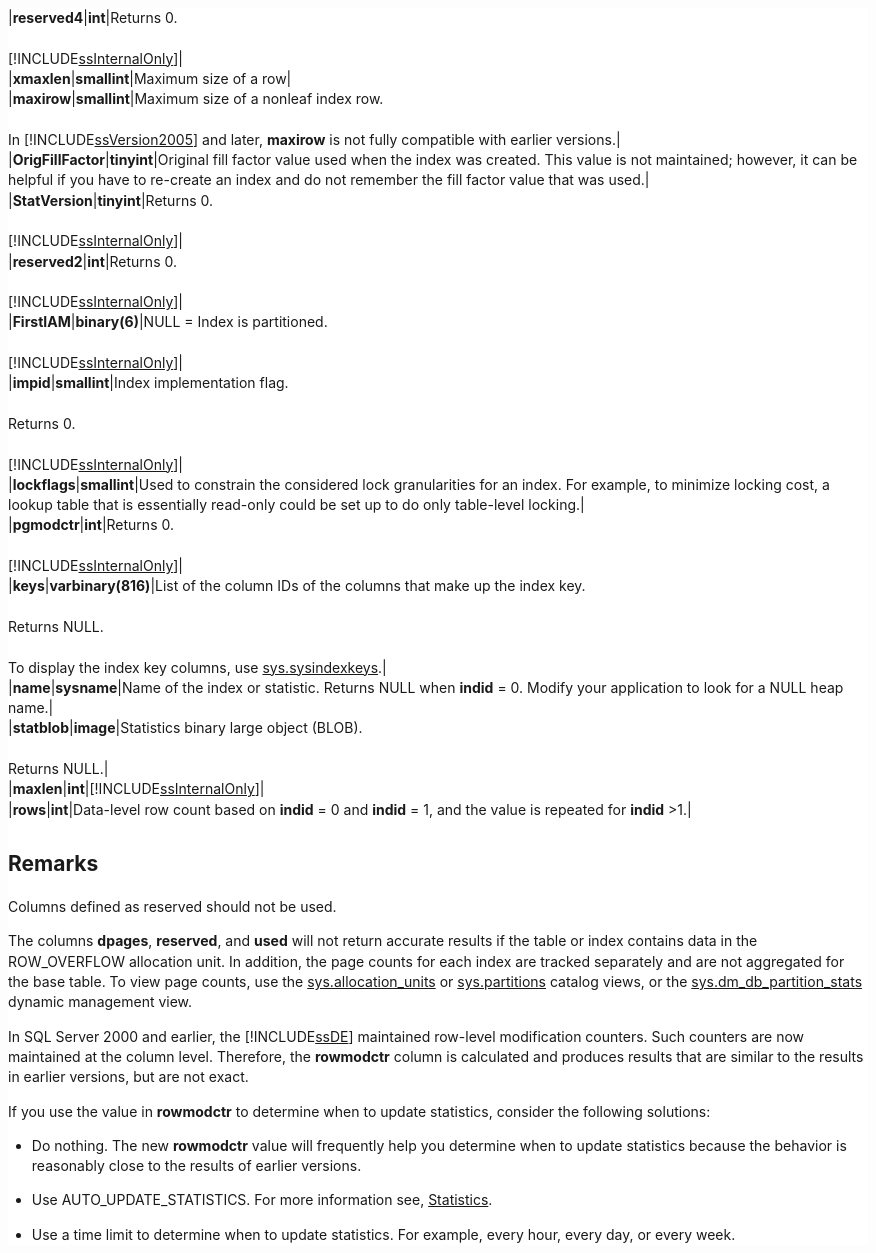 |**reserved4**|**int**|Returns 0.<br /><br /> [!INCLUDE[ssInternalOnly](../../includes/ssinternalonly-md.md)]|  
|**xmaxlen**|**smallint**|Maximum size of a row|  
|**maxirow**|**smallint**|Maximum size of a nonleaf index row.<br /><br /> In [!INCLUDE[ssVersion2005](../../includes/ssversion2005-md.md)] and later, **maxirow** is not fully compatible with earlier versions.|  
|**OrigFillFactor**|**tinyint**|Original fill factor value used when the index was created. This value is not maintained; however, it can be helpful if you have to re-create an index and do not remember the fill factor value that was used.|  
|**StatVersion**|**tinyint**|Returns 0.<br /><br /> [!INCLUDE[ssInternalOnly](../../includes/ssinternalonly-md.md)]|  
|**reserved2**|**int**|Returns 0.<br /><br /> [!INCLUDE[ssInternalOnly](../../includes/ssinternalonly-md.md)]|  
|**FirstIAM**|**binary(6)**|NULL = Index is partitioned.<br /><br /> [!INCLUDE[ssInternalOnly](../../includes/ssinternalonly-md.md)]|  
|**impid**|**smallint**|Index implementation flag.<br /><br /> Returns 0.<br /><br /> [!INCLUDE[ssInternalOnly](../../includes/ssinternalonly-md.md)]|  
|**lockflags**|**smallint**|Used to constrain the considered lock granularities for an index. For example, to minimize locking cost, a lookup table that is essentially read-only could be set up to do only table-level locking.|  
|**pgmodctr**|**int**|Returns 0.<br /><br /> [!INCLUDE[ssInternalOnly](../../includes/ssinternalonly-md.md)]|  
|**keys**|**varbinary(816)**|List of the column IDs of the columns that make up the index key.<br /><br /> Returns NULL.<br /><br /> To display the index key columns, use [sys.sysindexkeys](../../relational-databases/system-compatibility-views/sys-sysindexkeys-transact-sql.md).|  
|**name**|**sysname**|Name of the index or statistic. Returns NULL when **indid** = 0. Modify your application to look for a NULL heap name.|  
|**statblob**|**image**|Statistics binary large object (BLOB).<br /><br /> Returns NULL.|  
|**maxlen**|**int**|[!INCLUDE[ssInternalOnly](../../includes/ssinternalonly-md.md)]|  
|**rows**|**int**|Data-level row count based on **indid** = 0 and **indid** = 1, and the value is repeated for **indid** >1.|  
  
## Remarks  
 Columns defined as reserved should not be used.  
  
 The columns **dpages**, **reserved**, and **used** will not return accurate results if the table or index contains data in the ROW_OVERFLOW allocation unit. In addition, the page counts for each index are tracked separately and are not aggregated for the base table. To view page counts, use the [sys.allocation_units](../../relational-databases/system-catalog-views/sys-allocation-units-transact-sql.md) or [sys.partitions](../../relational-databases/system-catalog-views/sys-partitions-transact-sql.md) catalog views, or the [sys.dm_db_partition_stats](../../relational-databases/system-dynamic-management-views/sys-dm-db-partition-stats-transact-sql.md) dynamic management view.  
  
 In SQL Server 2000 and earlier, the [!INCLUDE[ssDE](../../includes/ssde-md.md)] maintained row-level modification counters. Such counters are now maintained at the column level. Therefore, the **rowmodctr** column is calculated and produces results that are similar to the results in earlier versions, but are not exact.  
  
 If you use the value in **rowmodctr** to determine when to update statistics, consider the following solutions:  
  
-   Do nothing. The new **rowmodctr** value will frequently help you determine when to update statistics because the behavior is reasonably close to the results of earlier versions.  
  
-   Use AUTO_UPDATE_STATISTICS. For more information see, [Statistics](../../relational-databases/statistics/statistics.md).  
  
-   Use a time limit to determine when to update statistics. For example, every hour, every day, or every week.  
  